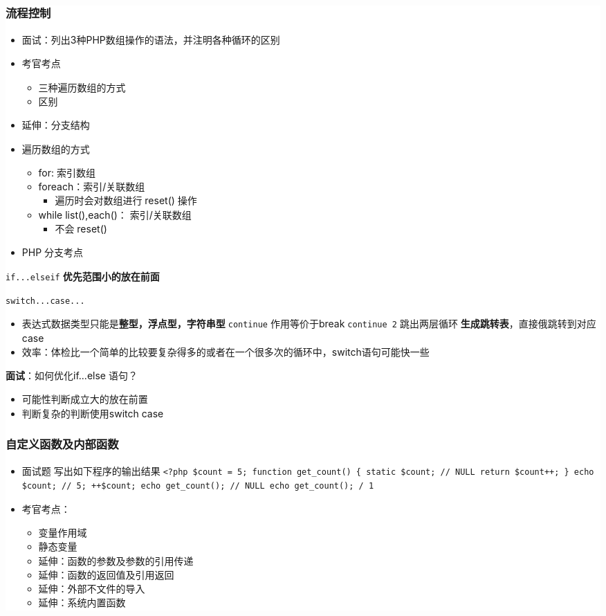 ### 流程控制
- 面试：列出3种PHP数组操作的语法，并注明各种循环的区别

- 考官考点
	+ 三种遍历数组的方式
	+ 区别
- 延伸：分支结构

- 遍历数组的方式
	+ for: 索引数组
	+ foreach：索引/关联数组
		* 遍历时会对数组进行 reset() 操作
	+ while list(),each()： 索引/关联数组
		* 不会 reset()


- PHP 分支考点

`if...elseif`
**优先范围小的放在前面**

`switch...case...`
- 表达式数据类型只能是**整型，浮点型，字符串型**
`continue` 作用等价于break
`continue 2` 跳出两层循环
**生成跳转表**，直接俄跳转到对应 case
- 效率：体检比一个简单的比较要复杂得多的或者在一个很多次的循环中，switch语句可能快一些

**面试**：如何优化if...else 语句？
- 可能性判断成立大的放在前置
- 判断复杂的判断使用switch case


### 自定义函数及内部函数
- 面试题
写出如下程序的输出结果
`<?php
$count = 5;
function get_count()
{
	static $count; // NULL
	return $count++;
}
echo $count; // 5;
++$count;
echo get_count(); // NULL
echo get_count(); / 1`

- 考官考点：
	+ 变量作用域
	+ 静态变量
	+ 延伸：函数的参数及参数的引用传递
	+ 延伸：函数的返回值及引用返回
	+ 延伸：外部不文件的导入
	+ 延伸：系统内置函数
